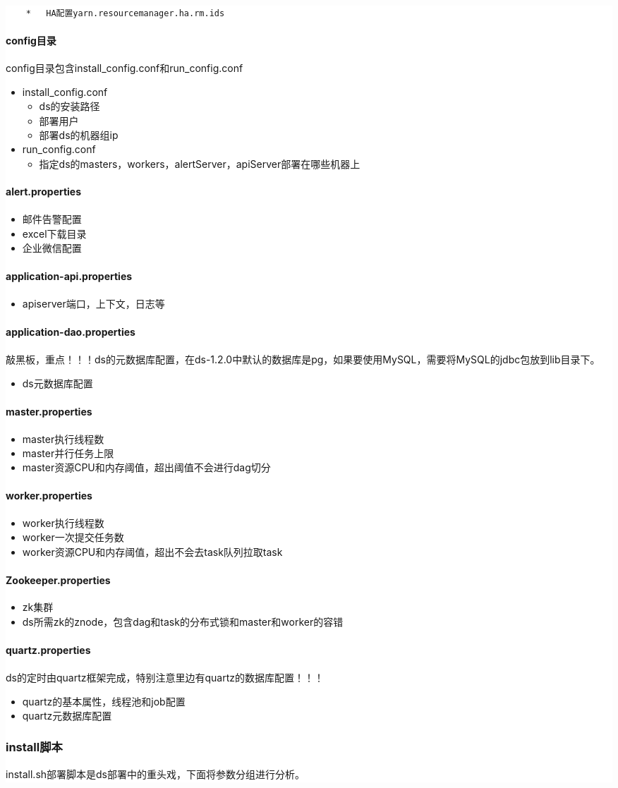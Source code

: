         *   HA配置yarn.resourcemanager.ha.rm.ids

#### config目录

config目录包含install\_config.conf和run\_config.conf

*   install\_config.conf
    *   ds的安装路径
    *   部署用户
    *   部署ds的机器组ip
*   run\_config.conf
    *   指定ds的masters，workers，alertServer，apiServer部署在哪些机器上

#### alert.properties

*   邮件告警配置
*   excel下载目录
*   企业微信配置

#### application-api.properties

*   apiserver端口，上下文，日志等

#### application-dao.properties

敲黑板，重点！！！ds的元数据库配置，在ds-1.2.0中默认的数据库是pg，如果要使用MySQL，需要将MySQL的jdbc包放到lib目录下。

*   ds元数据库配置

#### master.properties

*   master执行线程数
*   master并行任务上限
*   master资源CPU和内存阈值，超出阈值不会进行dag切分

#### worker.properties

*   worker执行线程数
*   worker一次提交任务数
*   worker资源CPU和内存阈值，超出不会去task队列拉取task

#### Zookeeper.properties

*   zk集群
*   ds所需zk的znode，包含dag和task的分布式锁和master和worker的容错

#### quartz.properties

ds的定时由quartz框架完成，特别注意里边有quartz的数据库配置！！！

*   quartz的基本属性，线程池和job配置
*   quartz元数据库配置

### install脚本

install.sh部署脚本是ds部署中的重头戏，下面将参数分组进行分析。
